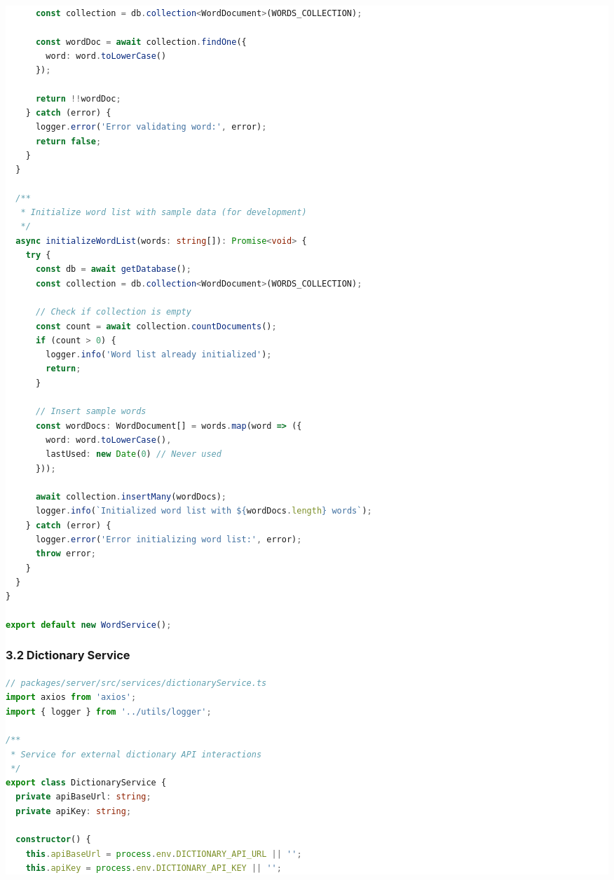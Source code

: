 ```typescript
      const collection = db.collection<WordDocument>(WORDS_COLLECTION);
      
      const wordDoc = await collection.findOne({ 
        word: word.toLowerCase() 
      });

      return !!wordDoc;
    } catch (error) {
      logger.error('Error validating word:', error);
      return false;
    }
  }

  /**
   * Initialize word list with sample data (for development)
   */
  async initializeWordList(words: string[]): Promise<void> {
    try {
      const db = await getDatabase();
      const collection = db.collection<WordDocument>(WORDS_COLLECTION);
      
      // Check if collection is empty
      const count = await collection.countDocuments();
      if (count > 0) {
        logger.info('Word list already initialized');
        return;
      }

      // Insert sample words
      const wordDocs: WordDocument[] = words.map(word => ({
        word: word.toLowerCase(),
        lastUsed: new Date(0) // Never used
      }));

      await collection.insertMany(wordDocs);
      logger.info(`Initialized word list with ${wordDocs.length} words`);
    } catch (error) {
      logger.error('Error initializing word list:', error);
      throw error;
    }
  }
}

export default new WordService();
```

### 3.2 Dictionary Service

```typescript
// packages/server/src/services/dictionaryService.ts
import axios from 'axios';
import { logger } from '../utils/logger';

/**
 * Service for external dictionary API interactions
 */
export class DictionaryService {
  private apiBaseUrl: string;
  private apiKey: string;

  constructor() {
    this.apiBaseUrl = process.env.DICTIONARY_API_URL || '';
    this.apiKey = process.env.DICTIONARY_API_KEY || '';
```